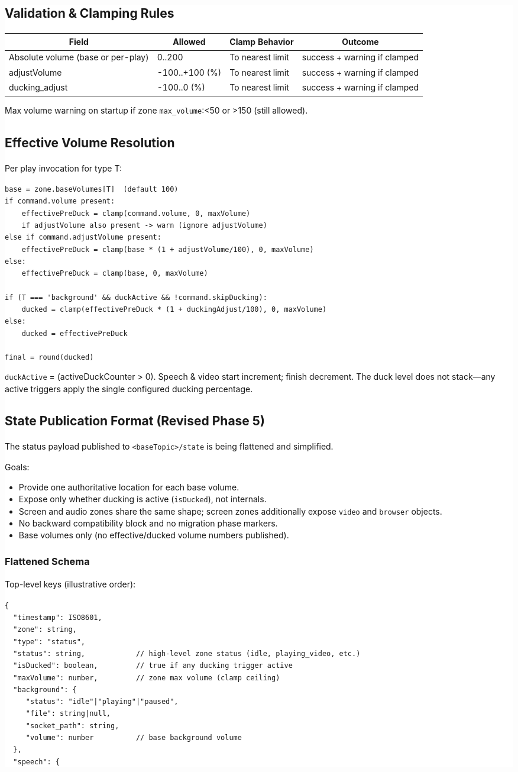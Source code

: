 ## Validation & Clamping Rules
| Field | Allowed | Clamp Behavior | Outcome |
|-------|---------|----------------|---------|
| Absolute volume (base or per-play) | 0..200 | To nearest limit | success + warning if clamped |
| adjustVolume | -100..+100 (%) | To nearest limit | success + warning if clamped |
| ducking_adjust | -100..0 (%) | To nearest limit | success + warning if clamped |

Max volume warning on startup if zone `max_volume`:<50 or >150 (still allowed).

## Effective Volume Resolution
Per play invocation for type T:
```
base = zone.baseVolumes[T]  (default 100)   
if command.volume present:
    effectivePreDuck = clamp(command.volume, 0, maxVolume)
    if adjustVolume also present -> warn (ignore adjustVolume)
else if command.adjustVolume present:
    effectivePreDuck = clamp(base * (1 + adjustVolume/100), 0, maxVolume)
else:
    effectivePreDuck = clamp(base, 0, maxVolume)

if (T === 'background' && duckActive && !command.skipDucking):
    ducked = clamp(effectivePreDuck * (1 + duckingAdjust/100), 0, maxVolume)
else:
    ducked = effectivePreDuck

final = round(ducked)
```
`duckActive` = (activeDuckCounter > 0). Speech & video start increment; finish decrement. The duck level does not stack—any active triggers apply the single configured ducking percentage.

## State Publication Format (Revised Phase 5)

The status payload published to `<baseTopic>/state` is being flattened and simplified.

Goals:
- Provide one authoritative location for each base volume.
- Expose only whether ducking is active (`isDucked`), not internals.
- Screen and audio zones share the same shape; screen zones additionally expose `video` and `browser` objects.
- No backward compatibility block and no migration phase markers.
- Base volumes only (no effective/ducked volume numbers published).

### Flattened Schema

Top-level keys (illustrative order):
```
{
  "timestamp": ISO8601,
  "zone": string,
  "type": "status",
  "status": string,            // high-level zone status (idle, playing_video, etc.)
  "isDucked": boolean,         // true if any ducking trigger active
  "maxVolume": number,         // zone max volume (clamp ceiling)
  "background": {
     "status": "idle"|"playing"|"paused",
     "file": string|null,
     "socket_path": string,
     "volume": number          // base background volume
  },
  "speech": {
```